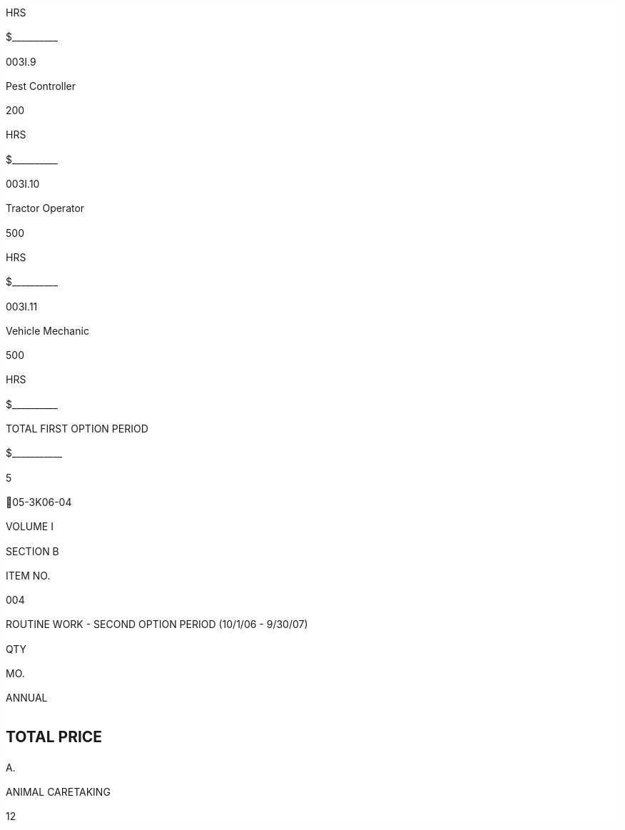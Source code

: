 HRS

$__________

003I.9

Pest Controller

200

HRS

$__________

003I.10

Tractor Operator

500

HRS

$__________

003I.11

Vehicle Mechanic

500

HRS

$__________

TOTAL FIRST OPTION PERIOD

$___________

5

05-3K06-04

VOLUME I

SECTION B

ITEM NO.

004

ROUTINE WORK - SECOND OPTION PERIOD (10/1/06 - 9/30/07)

QTY

MO.

ANNUAL
## TOTAL PRICE

A.

ANIMAL CARETAKING

12
